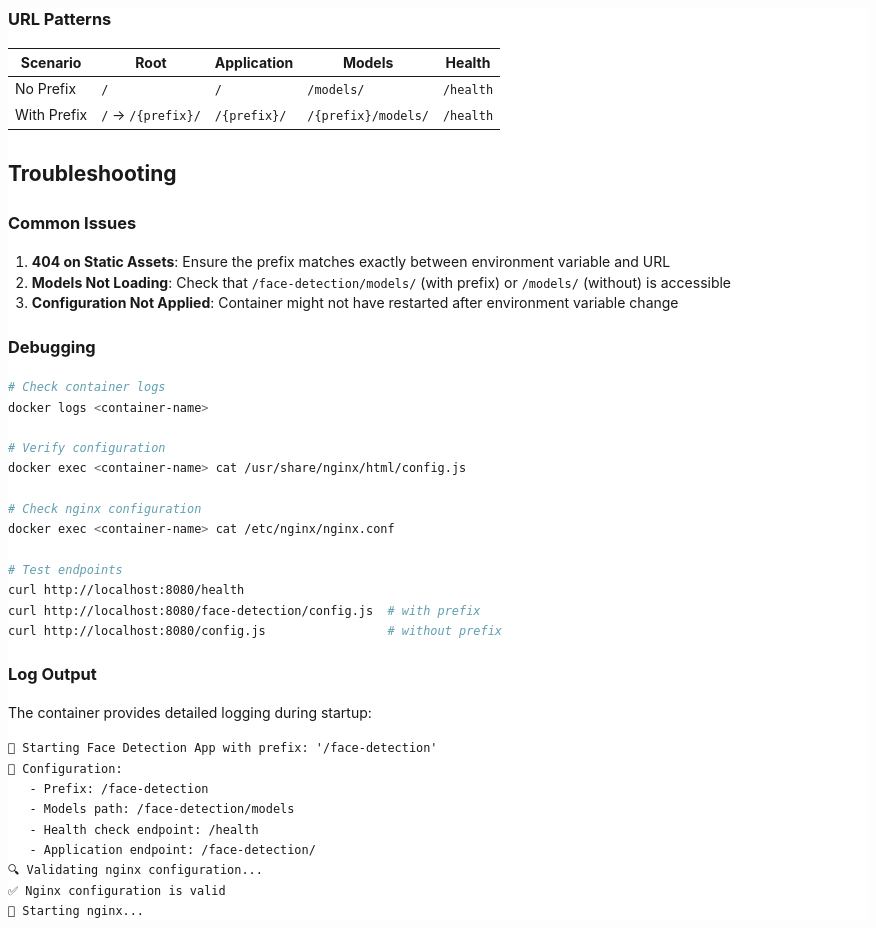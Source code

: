 ### URL Patterns

| Scenario | Root | Application | Models | Health |
|----------|------|-------------|---------|---------|
| No Prefix | `/` | `/` | `/models/` | `/health` |
| With Prefix | `/` → `/{prefix}/` | `/{prefix}/` | `/{prefix}/models/` | `/health` |

## Troubleshooting

### Common Issues

1. **404 on Static Assets**: Ensure the prefix matches exactly between environment variable and URL
2. **Models Not Loading**: Check that `/face-detection/models/` (with prefix) or `/models/` (without) is accessible
3. **Configuration Not Applied**: Container might not have restarted after environment variable change

### Debugging

```bash
# Check container logs
docker logs <container-name>

# Verify configuration
docker exec <container-name> cat /usr/share/nginx/html/config.js

# Check nginx configuration
docker exec <container-name> cat /etc/nginx/nginx.conf

# Test endpoints
curl http://localhost:8080/health
curl http://localhost:8080/face-detection/config.js  # with prefix
curl http://localhost:8080/config.js                 # without prefix
```

### Log Output

The container provides detailed logging during startup:

```
🚀 Starting Face Detection App with prefix: '/face-detection'
📝 Configuration:
   - Prefix: /face-detection
   - Models path: /face-detection/models
   - Health check endpoint: /health
   - Application endpoint: /face-detection/
🔍 Validating nginx configuration...
✅ Nginx configuration is valid
🎯 Starting nginx...
```
